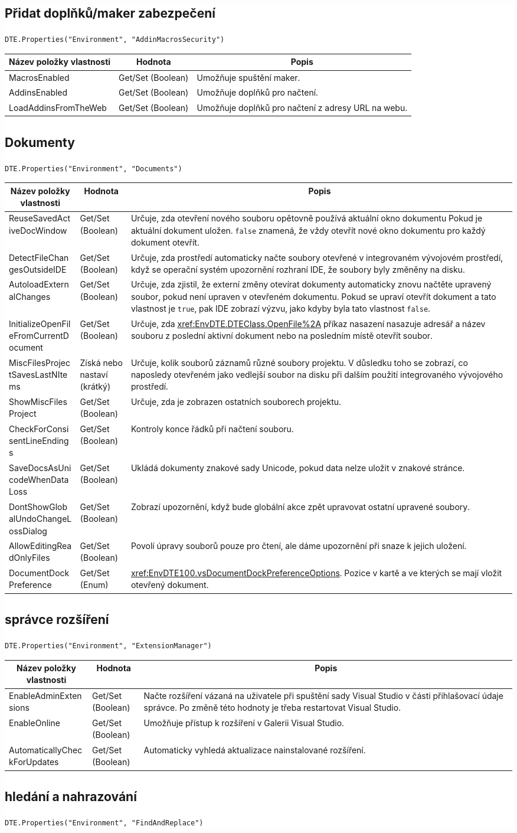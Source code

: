 ## <a name="add-inmacros-security"></a>Přidat doplňků/maker zabezpečení  
 `DTE.Properties("Environment", "AddinMacrosSecurity")`  
  
|Název položky vlastnosti|Hodnota|Popis|  
|------------------------|-----------|-----------------|  
|MacrosEnabled|Get/Set (Boolean)|Umožňuje spuštění maker.|  
|AddinsEnabled|Get/Set (Boolean)|Umožňuje doplňků pro načtení.|  
|LoadAddinsFromTheWeb|Get/Set (Boolean)|Umožňuje doplňků pro načtení z adresy URL na webu.|  
  
## <a name="documents"></a>Dokumenty  
 `DTE.Properties("Environment", "Documents")`  
  
|Název položky vlastnosti|Hodnota|Popis|  
|------------------------|-----------|-----------------|  
|ReuseSavedActiveDocWindow|Get/Set (Boolean)|Určuje, zda otevření nového souboru opětovně používá aktuální okno dokumentu Pokud je aktuální dokument uložen. `false` znamená, že vždy otevřít nové okno dokumentu pro každý dokument otevřít.|  
|DetectFileChangesOutsideIDE|Get/Set (Boolean)|Určuje, zda prostředí automaticky načte soubory otevřené v integrovaném vývojovém prostředí, když se operační systém upozornění rozhraní IDE, že soubory byly změněny na disku.|  
|AutoloadExternalChanges|Get/Set (Boolean)|Určuje, zda zjistil, že externí změny otevírat dokumenty automaticky znovu načtěte upravený soubor, pokud není upraven v otevřeném dokumentu. Pokud se upraví otevřít dokument a tato vlastnost je `true`, pak IDE zobrazí výzvu, jako kdyby byla tato vlastnost `false`.|  
|InitializeOpenFileFromCurrentDocument|Get/Set (Boolean)|Určuje, zda <xref:EnvDTE.DTEClass.OpenFile%2A> příkaz nasazení nasazuje adresář a název souboru z poslední aktivní dokument nebo na posledním místě otevřít soubor.|  
|MiscFilesProjectSavesLastNItems|Získá nebo nastaví (krátký)|Určuje, kolik souborů záznamů různé soubory projektu. V důsledku toho se zobrazí, co naposledy otevřeném jako vedlejší soubor na disku při dalším použití integrovaného vývojového prostředí.|  
|ShowMiscFilesProject|Get/Set (Boolean)|Určuje, zda je zobrazen ostatních souborech projektu.|  
|CheckForConsisentLineEndings|Get/Set (Boolean)|Kontroly konce řádků při načtení souboru.|  
|SaveDocsAsUnicodeWhenDataLoss|Get/Set (Boolean)|Ukládá dokumenty znakové sady Unicode, pokud data nelze uložit v znakové stránce.|  
|DontShowGlobalUndoChangeLossDialog|Get/Set (Boolean)|Zobrazí upozornění, když bude globální akce zpět upravovat ostatní upravené soubory.|  
|AllowEditingReadOnlyFiles|Get/Set (Boolean)|Povolí úpravy souborů pouze pro čtení, ale dáme upozornění při snaze k jejich uložení.|  
|DocumentDockPreference|Get/Set (Enum)|<xref:EnvDTE100.vsDocumentDockPreferenceOptions>. Pozice v kartě a ve kterých se mají vložit otevřený dokument.|  
  
## <a name="extension-manager"></a>správce rozšíření  
 `DTE.Properties("Environment", "ExtensionManager")`  
  
|Název položky vlastnosti|Hodnota|Popis|  
|------------------------|-----------|-----------------|  
|EnableAdminExtensions|Get/Set (Boolean)|Načte rozšíření vázaná na uživatele při spuštění sady Visual Studio v části přihlašovací údaje správce. Po změně této hodnoty je třeba restartovat Visual Studio.|  
|EnableOnline|Get/Set (Boolean)|Umožňuje přístup k rozšíření v Galerii Visual Studio.|  
|AutomaticallyCheckForUpdates|Get/Set (Boolean)|Automaticky vyhledá aktualizace nainstalované rozšíření.|  
  
## <a name="find-and-replace"></a>hledání a nahrazování  
 `DTE.Properties("Environment", "FindAndReplace")`  
  